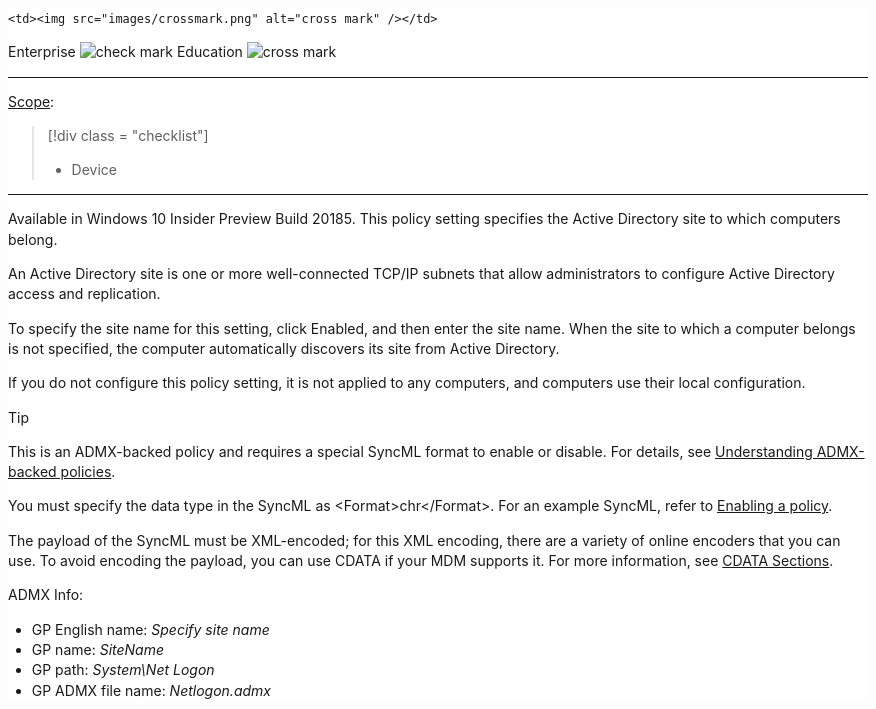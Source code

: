     <td><img src="images/crossmark.png" alt="cross mark" /></td>
</tr>
<tr>
    <td>Enterprise</td>
    <td><img src="images/checkmark.png" alt="check mark" /></td>
</tr>
<tr>
    <td>Education</td>
    <td><img src="images/crossmark.png" alt="cross mark" /></td>
</tr>
</table>


<hr/>


[Scope](./policy-configuration-service-provider.md#policy-scope):

> [!div class = "checklist"]
> * Device

<hr/>



Available in Windows 10 Insider Preview Build 20185. This policy setting specifies the Active Directory site to which computers belong.

An Active Directory site is one or more well-connected TCP/IP subnets that allow administrators to configure Active Directory access and replication.

To specify the site name for this setting, click Enabled, and then enter the site name. When the site to which a computer belongs is not specified, the computer automatically discovers its site from Active Directory.

If you do not configure this policy setting, it is not applied to any computers, and computers use their local configuration.


> [!TIP]
> This is an ADMX-backed policy and requires a special SyncML format to enable or disable.  For details, see [Understanding ADMX-backed policies](./understanding-admx-backed-policies.md).
> 
> You must specify the data type in the SyncML as &lt;Format&gt;chr&lt;/Format&gt;. For an example SyncML, refer to [Enabling a policy](./understanding-admx-backed-policies.md#enabling-a-policy).
> 
> The payload of the SyncML must be XML-encoded; for this XML encoding, there are a variety of online encoders that you can use. To avoid encoding the payload, you can use CDATA if your MDM supports it. For more information, see [CDATA Sections](http://www.w3.org/TR/REC-xml/#sec-cdata-sect).


ADMX Info:  
-   GP English name: *Specify site name*
-   GP name: *SiteName*
-   GP path: *System\Net Logon*
-   GP ADMX file name: *Netlogon.admx*
